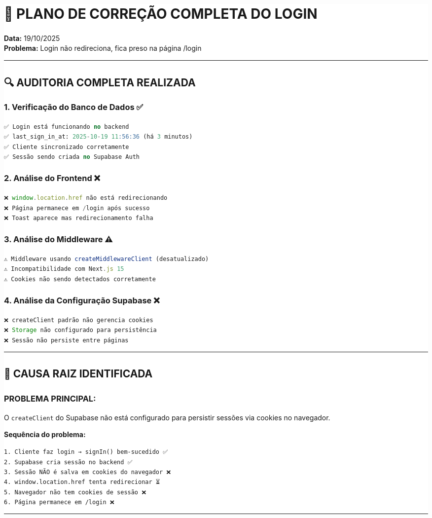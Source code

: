 # 🔧 PLANO DE CORREÇÃO COMPLETA DO LOGIN

**Data:** 19/10/2025  
**Problema:** Login não redireciona, fica preso na página /login

---

## 🔍 AUDITORIA COMPLETA REALIZADA

### **1. Verificação do Banco de Dados** ✅
```sql
✅ Login está funcionando no backend
✅ last_sign_in_at: 2025-10-19 11:56:36 (há 3 minutos)
✅ Cliente sincronizado corretamente
✅ Sessão sendo criada no Supabase Auth
```

### **2. Análise do Frontend** ❌
```typescript
❌ window.location.href não está redirecionando
❌ Página permanece em /login após sucesso
❌ Toast aparece mas redirecionamento falha
```

### **3. Análise do Middleware** ⚠️
```typescript
⚠️ Middleware usando createMiddlewareClient (desatualizado)
⚠️ Incompatibilidade com Next.js 15
⚠️ Cookies não sendo detectados corretamente
```

### **4. Análise da Configuração Supabase** ❌
```typescript
❌ createClient padrão não gerencia cookies
❌ Storage não configurado para persistência
❌ Sessão não persiste entre páginas
```

---

## 🎯 CAUSA RAIZ IDENTIFICADA

### **PROBLEMA PRINCIPAL:**
O `createClient` do Supabase não está configurado para persistir sessões via cookies no navegador.

**Sequência do problema:**
```
1. Cliente faz login → signIn() bem-sucedido ✅
2. Supabase cria sessão no backend ✅
3. Sessão NÃO é salva em cookies do navegador ❌
4. window.location.href tenta redirecionar ⏳
5. Navegador não tem cookies de sessão ❌
6. Página permanece em /login ❌
```

---